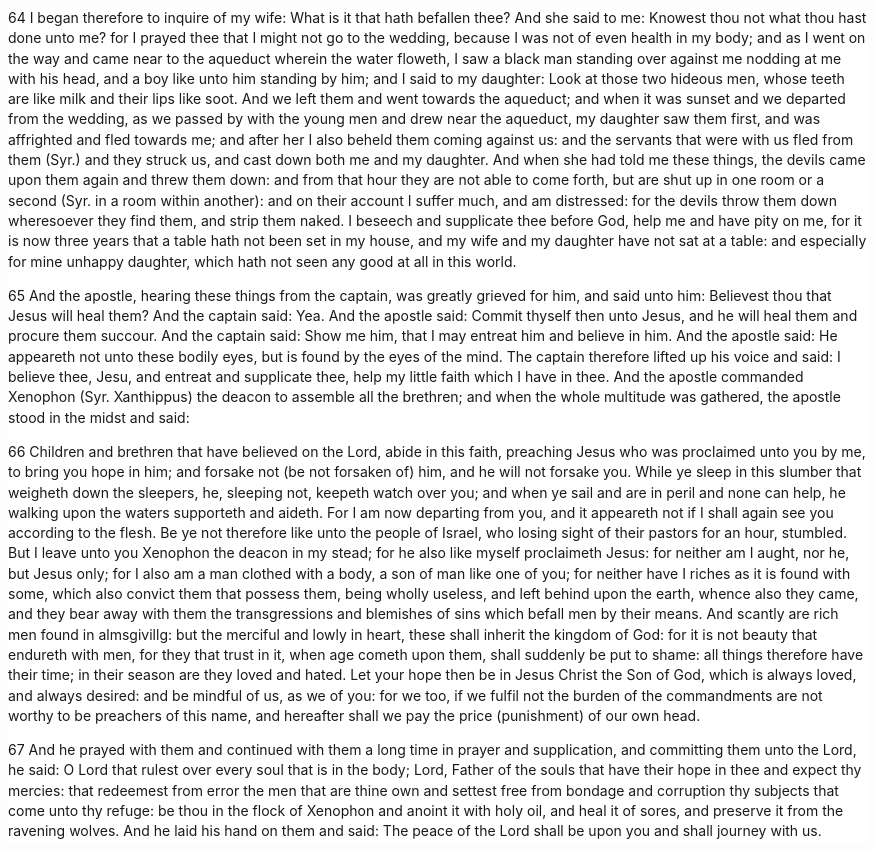 64 I began therefore to inquire of my wife: What is it that hath befallen thee? And she said to me: Knowest thou not what thou hast done unto me? for I prayed thee that I might not go to the wedding, because I was not of even health in my body; and as I went on the way and came near to the aqueduct wherein the water floweth, I saw a black man standing over against me nodding at me with his head, and a boy like unto him standing by him; and I said to my daughter: Look at those two hideous men, whose teeth are like milk and their lips like soot. And we left them and went towards the aqueduct; and when it was sunset and we departed from the wedding, as we passed by with the young men and drew near the aqueduct, my daughter saw them first, and was affrighted and fled towards me; and after her I also beheld them coming against us: and the servants that were with us fled from them (Syr.) and they struck us, and cast down both me and my daughter. And when she had told me these things, the devils came upon them again and threw them down: and from that hour they are not able to come forth, but are shut up in one room or a second (Syr. in a room within another): and on their account I suffer much, and am distressed: for the devils throw them down wheresoever they find them, and strip them naked. I beseech and supplicate thee before God, help me and have pity on me, for it is now three years that a table hath not been set in my house, and my wife and my daughter have not sat at a table: and especially for mine unhappy daughter, which hath not seen any good at all in this world.

65 And the apostle, hearing these things from the captain, was greatly grieved for him, and said unto him: Believest thou that Jesus will heal them? And the captain said: Yea. And the apostle said: Commit thyself then unto Jesus, and he will heal them and procure them succour. And the captain said: Show me him, that I may entreat him and believe in him. And the apostle said: He appeareth not unto these bodily eyes, but is found by the eyes of the mind. The captain therefore lifted up his voice and said: I believe thee, Jesu, and entreat and supplicate thee, help my little faith which I have in thee. And the apostle commanded Xenophon (Syr. Xanthippus) the deacon to assemble all the brethren; and when the whole multitude was gathered, the apostle stood in the midst and said:

66 Children and brethren that have believed on the Lord, abide in this faith, preaching Jesus who was proclaimed unto you by me, to bring you hope in him; and forsake not (be not forsaken of) him, and he will not forsake you. While ye sleep in this slumber that weigheth down the sleepers, he, sleeping not, keepeth watch over you; and when ye sail and are in peril and none can help, he walking upon the waters supporteth and aideth. For I am now departing from you, and it appeareth not if I shall again see you according to the flesh. Be ye not therefore like unto the people of Israel, who losing sight of their pastors for an hour, stumbled. But I leave unto you Xenophon the deacon in my stead; for he also like myself proclaimeth Jesus: for neither am I aught, nor he, but Jesus only; for I also am a man clothed with a body, a son of man like one of you; for neither have I riches as it is found with some, which also convict them that possess them, being wholly useless, and left behind upon the earth, whence also they came, and they bear away with them the transgressions and blemishes of sins which befall men by their means. And scantly are rich men found in almsgivillg: but the merciful and lowly in heart, these shall inherit the kingdom of God: for it is not beauty that endureth with men, for they that trust in it, when age cometh upon them, shall suddenly be put to shame: all things therefore have their time; in their season are they loved and hated. Let your hope then be in Jesus Christ the Son of God, which is always loved, and always desired: and be mindful of us, as we of you: for we too, if we fulfil not the burden of the commandments are not worthy to be preachers of this name, and hereafter shall we pay the price (punishment) of our own head.

67 And he prayed with them and continued with them a long time in prayer and supplication, and committing them unto the Lord, he said: O Lord that rulest over every soul that is in the body; Lord, Father of the souls that have their hope in thee and expect thy mercies: that redeemest from error the men that are thine own and settest free from bondage and corruption thy subjects that come unto thy refuge: be thou in the flock of Xenophon and anoint it with holy oil, and heal it of sores, and preserve it from the ravening wolves. And he laid his hand on them and said: The peace of the Lord shall be upon you and shall journey with us.
